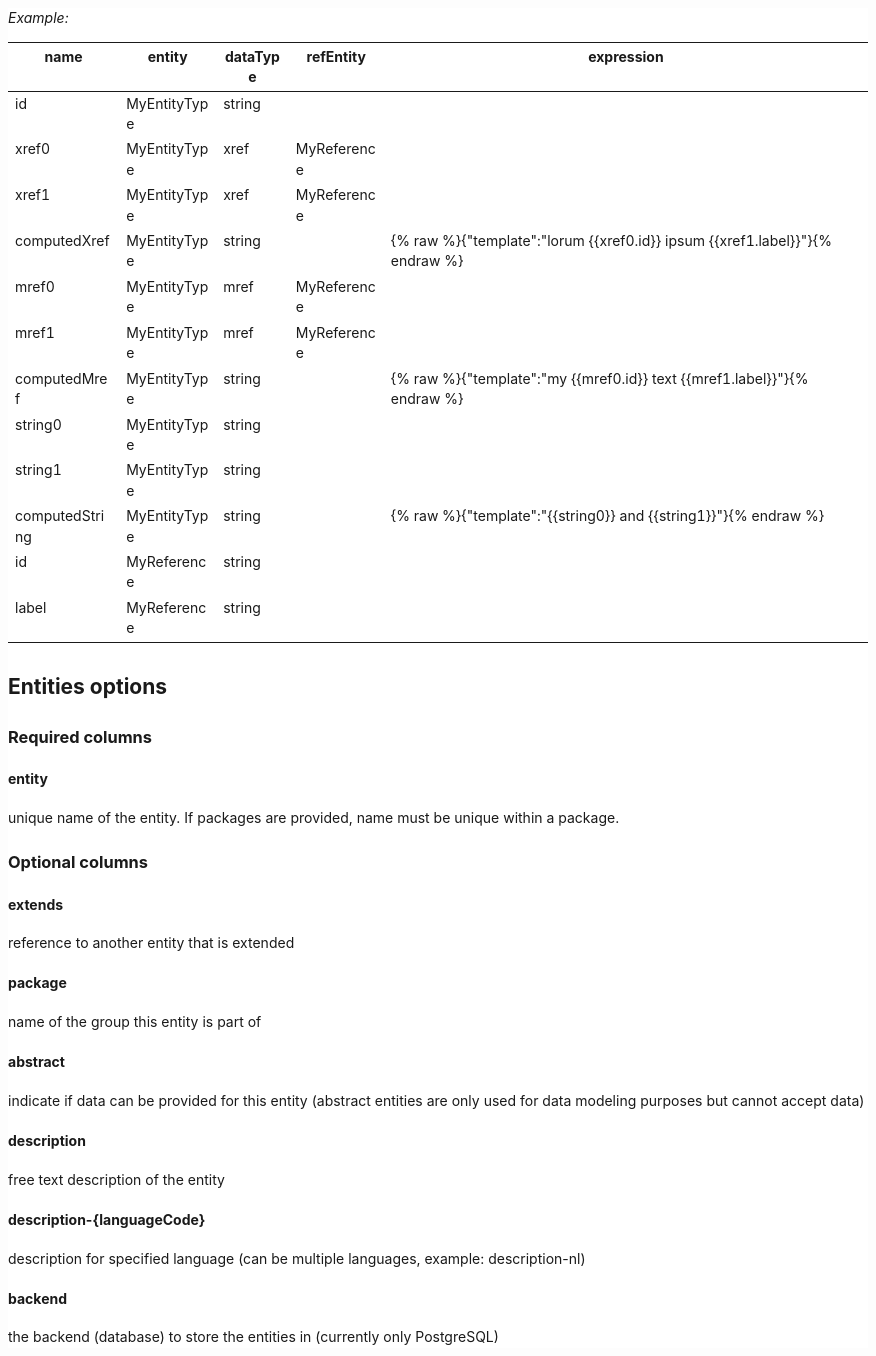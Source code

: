 *Example:*

| name	         | entity	      | dataType | refEntity	 | expression                                               |
|----------------|--------------|----------|-------------|----------------------------------------------------------|
| id	           | MyEntityType |	string	 |			       |                                                          |
| xref0	         | MyEntityType |	xref	   | MyReference |                                                          |
| xref1	         | MyEntityType |	xref	   | MyReference |                                                          |
| computedXref	 | MyEntityType |	string	 |             | {% raw %}{"template":"lorum {{xref0.id}} ipsum {{xref1.label}}"}{% endraw %} |
| mref0	         | MyEntityType |	mref	   | MyReference |                                                          |
| mref1	         | MyEntityType |	mref	   | MyReference |                                                          |
| computedMref	 | MyEntityType |	string   |						 | {% raw %}{"template":"my {{mref0.id}} text {{mref1.label}}"}{% endraw %}     |
| string0	       | MyEntityType |	string	 |						 |                                                          |
| string1	       | MyEntityType |	string	 |						 |                                                          |
| computedString | MyEntityType |	string	 |						 | {% raw %}{"template":"{{string0}} and {{string1}}"}{% endraw %}              |
| id	           | MyReference  |	string	 |						 |                                                          |
| label	         | MyReference  |	string	 |						 |                                                          | 

## Entities options
### Required columns

#### entity
unique name of the entity. If packages are provided, name must be unique within a package.

### Optional columns

#### extends
reference to another entity that is extended

#### package
name of the group this entity is part of

#### abstract
indicate if data can be provided for this entity (abstract entities are only used for data modeling purposes but cannot accept data)

#### description
free text description of the entity

#### description-{languageCode}
description for specified language (can be multiple languages, example: description-nl)

#### backend
the backend (database) to store the entities in (currently only PostgreSQL)
